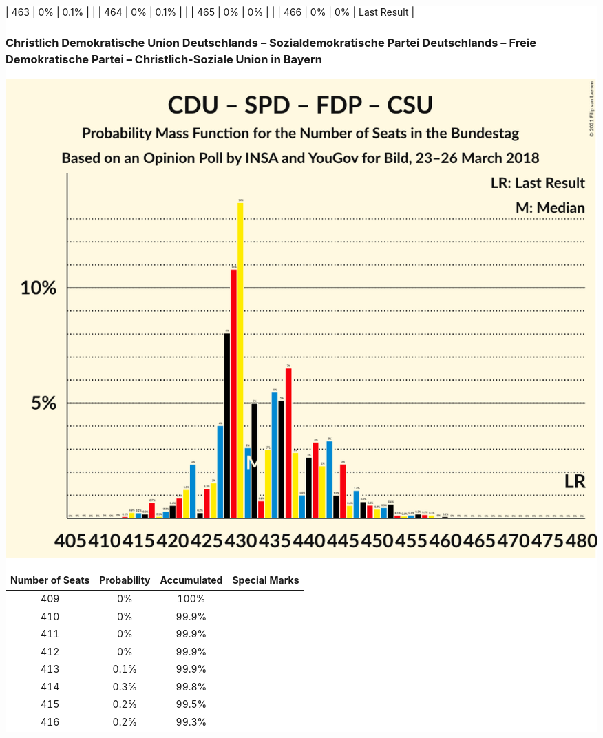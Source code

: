 | 463 | 0% | 0.1% |  |
| 464 | 0% | 0.1% |  |
| 465 | 0% | 0% |  |
| 466 | 0% | 0% | Last Result |

### Christlich Demokratische Union Deutschlands – Sozialdemokratische Partei Deutschlands – Freie Demokratische Partei – Christlich-Soziale Union in Bayern

![Graph with seats probability mass function not yet produced](2018-03-26-INSAandYouGov-coalitions-seats-pmf-cdu–spd–fdp–csu.png "Seats Probability Mass Function")

| Number of Seats | Probability | Accumulated | Special Marks |
|:---------------:|:-----------:|:-----------:|:-------------:|
| 409 | 0% | 100% |  |
| 410 | 0% | 99.9% |  |
| 411 | 0% | 99.9% |  |
| 412 | 0% | 99.9% |  |
| 413 | 0.1% | 99.9% |  |
| 414 | 0.3% | 99.8% |  |
| 415 | 0.2% | 99.5% |  |
| 416 | 0.2% | 99.3% |  |